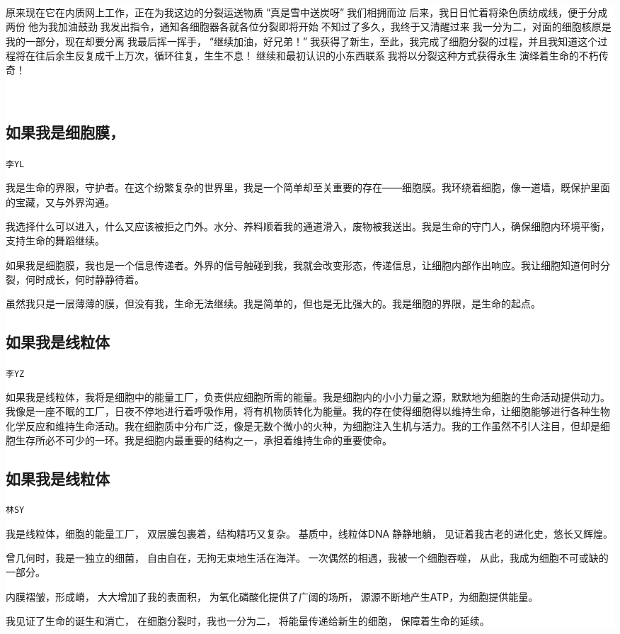 原来现在它在内质网上工作，正在为我这边的分裂运送物质
“真是雪中送炭呀”
我们相拥而泣
后来，我日日忙着将染色质纺成线，便于分成两份
他为我加油鼓劲
我发出指令，通知各细胞器各就各位分裂即将开始
不知过了多久，我终于又清醒过来
我一分为二，对面的细胞核原是我的一部分，现在却要分离
我最后挥一挥手，
“继续加油，好兄弟！”
我获得了新生，至此，我完成了细胞分裂的过程，并且我知道这个过程将在往后余生反复成千上万次，循环往复，生生不息！
继续和最初认识的小东西联系
我将以分裂这种方式获得永生
演绎着生命的不朽传奇！

 
## 如果我是细胞膜，
`李YL`

我是生命的界限，守护者。在这个纷繁复杂的世界里，我是一个简单却至关重要的存在——细胞膜。我环绕着细胞，像一道墙，既保护里面的宝藏，又与外界沟通。

我选择什么可以进入，什么又应该被拒之门外。水分、养料顺着我的通道滑入，废物被我送出。我是生命的守门人，确保细胞内环境平衡，支持生命的舞蹈继续。

如果我是细胞膜，我也是一个信息传递者。外界的信号触碰到我，我就会改变形态，传递信息，让细胞内部作出响应。我让细胞知道何时分裂，何时成长，何时静静待着。

虽然我只是一层薄薄的膜，但没有我，生命无法继续。我是简单的，但也是无比强大的。我是细胞的界限，是生命的起点。
 
## 如果我是线粒体
`李YZ`

如果我是线粒体，我将是细胞中的能量工厂，负责供应细胞所需的能量。我是细胞内的小小力量之源，默默地为细胞的生命活动提供动力。我像是一座不眠的工厂，日夜不停地进行着呼吸作用，将有机物质转化为能量。我的存在使得细胞得以维持生命，让细胞能够进行各种生物化学反应和维持生命活动。我在细胞质中分布广泛，像是无数个微小的火种，为细胞注入生机与活力。我的工作虽然不引人注目，但却是细胞生存所必不可少的一环。我是细胞内最重要的结构之一，承担着维持生命的重要使命。
 
## 如果我是线粒体
`林SY`

我是线粒体，细胞的能量工厂，
双层膜包裹着，结构精巧又复杂。
基质中，线粒体DNA 静静地躺，
见证着我古老的进化史，悠长又辉煌。

曾几何时，我是一独立的细菌，
自由自在，无拘无束地生活在海洋。
一次偶然的相遇，我被一个细胞吞噬，
从此，我成为细胞不可或缺的一部分。

内膜褶皱，形成嵴，
大大增加了我的表面积，
为氧化磷酸化提供了广阔的场所，
源源不断地产生ATP，为细胞提供能量。

我见证了生命的诞生和消亡，
在细胞分裂时，我也一分为二，
将能量传递给新生的细胞，
保障着生命的延续。
